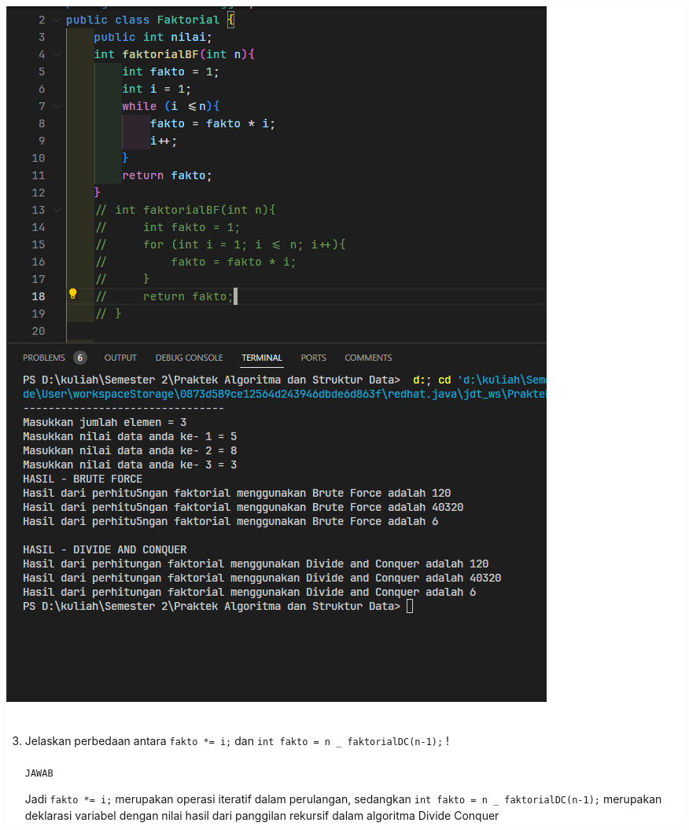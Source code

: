    <img src="./img/img5.png">
   <br><br>

3. Jelaskan perbedaan antara `fakto *= i;` dan `int fakto = n _ faktorialDC(n-1);` !<br><br>
   `JAWAB`<br>

   Jadi `fakto *= i;` merupakan operasi iteratif dalam perulangan, sedangkan `int fakto = n _ faktorialDC(n-1);` merupakan deklarasi variabel dengan nilai hasil dari panggilan rekursif dalam algoritma Divide Conquer
